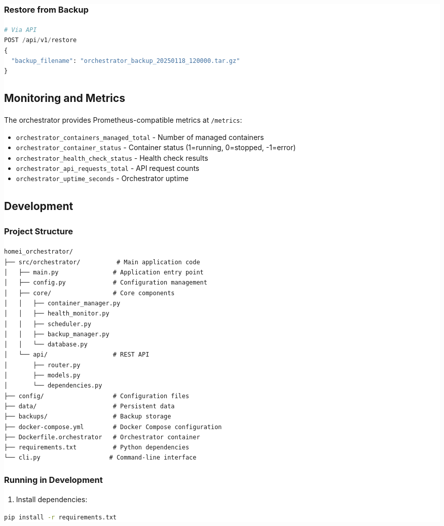 ### Restore from Backup
```python
# Via API
POST /api/v1/restore
{
  "backup_filename": "orchestrator_backup_20250118_120000.tar.gz"
}
```

## Monitoring and Metrics

The orchestrator provides Prometheus-compatible metrics at `/metrics`:

- `orchestrator_containers_managed_total` - Number of managed containers
- `orchestrator_container_status` - Container status (1=running, 0=stopped, -1=error)
- `orchestrator_health_check_status` - Health check results
- `orchestrator_api_requests_total` - API request counts
- `orchestrator_uptime_seconds` - Orchestrator uptime

## Development

### Project Structure
```
homei_orchestrator/
├── src/orchestrator/          # Main application code
│   ├── main.py               # Application entry point
│   ├── config.py             # Configuration management
│   ├── core/                 # Core components
│   │   ├── container_manager.py
│   │   ├── health_monitor.py
│   │   ├── scheduler.py
│   │   ├── backup_manager.py
│   │   └── database.py
│   └── api/                  # REST API
│       ├── router.py
│       ├── models.py
│       └── dependencies.py
├── config/                   # Configuration files
├── data/                     # Persistent data
├── backups/                  # Backup storage
├── docker-compose.yml        # Docker Compose configuration
├── Dockerfile.orchestrator   # Orchestrator container
├── requirements.txt          # Python dependencies
└── cli.py                   # Command-line interface
```

### Running in Development

1. Install dependencies:
```bash
pip install -r requirements.txt
```
